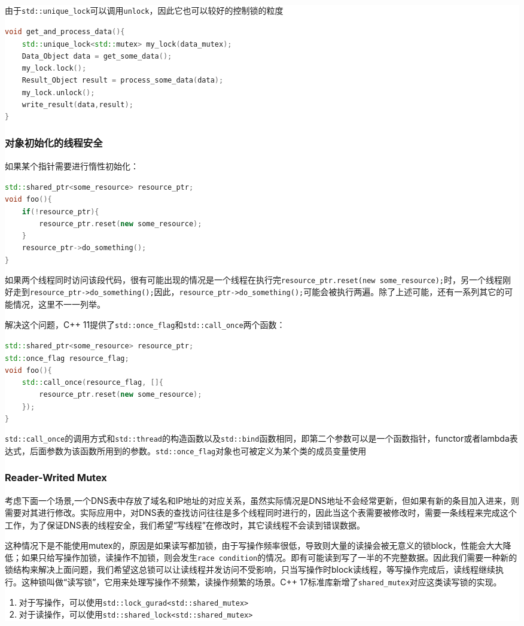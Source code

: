 由于`std::unique_lock`可以调用`unlock`，因此它也可以较好的控制锁的粒度

```cpp
void get_and_process_data(){
	std::unique_lock<std::mutex> my_lock(data_mutex);
	Data_Object data = get_some_data();
	my_lock.lock();
	Result_Object result = process_some_data(data);
	my_lock.unlock();
	write_result(data,result);
}
```

### 对象初始化的线程安全

如果某个指针需要进行惰性初始化：

```cpp
std::shared_ptr<some_resource> resource_ptr;
void foo(){
	if(!resource_ptr){
		resource_ptr.reset(new some_resource);
	}
	resource_ptr->do_something();
}
```
如果两个线程同时访问该段代码，很有可能出现的情况是一个线程在执行完`resource_ptr.reset(new some_resource);`时，另一个线程刚好走到`resource_ptr->do_something();`因此，`resource_ptr->do_something();`可能会被执行两遍。除了上述可能，还有一系列其它的可能情况，这里不一一列举。

解决这个问题，C++ 11提供了`std::once_flag`和`std::call_once`两个函数：

```cpp
std::shared_ptr<some_resource> resource_ptr;
std::once_flag resource_flag;
void foo(){
	std::call_once(resource_flag, []{
		resource_ptr.reset(new some_resource);
	});
}
```

`std::call_once`的调用方式和`std::thread`的构造函数以及`std::bind`函数相同，即第二个参数可以是一个函数指针，functor或者lambda表达式，后面参数为该函数所用到的参数。`std::once_flag`对象也可被定义为某个类的成员变量使用

### Reader-Writed Mutex

考虑下面一个场景,一个DNS表中存放了域名和IP地址的对应关系，虽然实际情况是DNS地址不会经常更新，但如果有新的条目加入进来，则需要对其进行修改。实际应用中，对DNS表的查找访问往往是多个线程同时进行的，因此当这个表需要被修改时，需要一条线程来完成这个工作，为了保证DNS表的线程安全，我们希望“写线程”在修改时，其它读线程不会读到错误数据。

这种情况下是不能使用mutex的，原因是如果读写都加锁，由于写操作频率很低，导致则大量的读操会被无意义的锁block，性能会大大降低；如果只给写操作加锁，读操作不加锁，则会发生`race condition`的情况。即有可能读到写了一半的不完整数据。因此我们需要一种新的锁结构来解决上面问题，我们希望这总锁可以让读线程并发访问不受影响，只当写操作时block读线程，等写操作完成后，读线程继续执行。这种锁叫做“读写锁”，它用来处理写操作不频繁，读操作频繁的场景。C++ 17标准库新增了`shared_mutex`对应这类读写锁的实现。

1. 对于写操作，可以使用`std::lock_gurad<std::shared_mutex>`
2. 对于读操作，可以使用`std::shared_lock<std::shared_mutex>`
